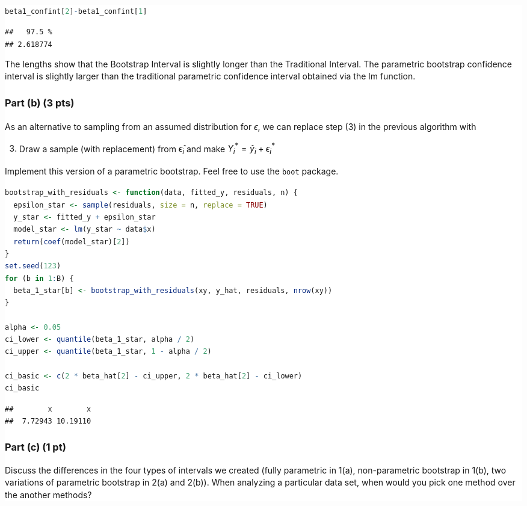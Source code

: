 ``` r
beta1_confint[2]-beta1_confint[1]
```

    ##   97.5 % 
    ## 2.618774

The lengths show that the Bootstrap Interval is slightly longer than the
Traditional Interval. The parametric bootstrap confidence interval is
slightly larger than the traditional parametric confidence interval
obtained via the lm function.

### Part (b) (3 pts)

As an alternative to sampling from an assumed distribution for
$\epsilon$, we can replace step (3) in the previous algorithm with

3.  Draw a sample (with replacement) from $\hat \epsilon_i$ and make
    $Y_i^* = \hat y_i + \epsilon_i^*$

Implement this version of a parametric bootstrap. Feel free to use the
`boot` package.

``` r
bootstrap_with_residuals <- function(data, fitted_y, residuals, n) {
  epsilon_star <- sample(residuals, size = n, replace = TRUE)
  y_star <- fitted_y + epsilon_star
  model_star <- lm(y_star ~ data$x)
  return(coef(model_star)[2])
}
set.seed(123)  
for (b in 1:B) {
  beta_1_star[b] <- bootstrap_with_residuals(xy, y_hat, residuals, nrow(xy))
}

alpha <- 0.05
ci_lower <- quantile(beta_1_star, alpha / 2)
ci_upper <- quantile(beta_1_star, 1 - alpha / 2)

ci_basic <- c(2 * beta_hat[2] - ci_upper, 2 * beta_hat[2] - ci_lower)
ci_basic
```

    ##        x        x 
    ##  7.72943 10.19110

### Part (c) (1 pt)

Discuss the differences in the four types of intervals we created (fully
parametric in 1(a), non-parametric bootstrap in 1(b), two variations of
parametric bootstrap in 2(a) and 2(b)). When analyzing a particular data
set, when would you pick one method over the another methods?
